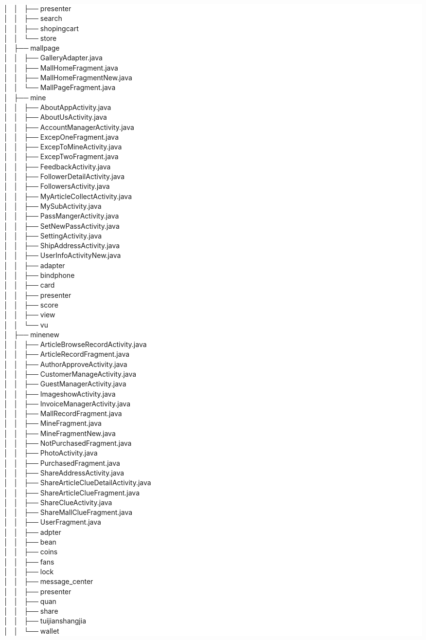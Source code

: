 │   │   ├── presenter       
│   │   ├── search      
│   │   ├── shopingcart     
│   │   └── store       
│   ├── mallpage        
│   │   ├── GalleryAdapter.java     
│   │   ├── MallHomeFragment.java       
│   │   ├── MallHomeFragmentNew.java        
│   │   └── MallPageFragment.java       
│   ├── mine        
│   │   ├── AboutAppActivity.java       
│   │   ├── AboutUsActivity.java        
│   │   ├── AccountManagerActivity.java     
│   │   ├── ExcepOneFragment.java       
│   │   ├── ExcepToMineActivity.java        
│   │   ├── ExcepTwoFragment.java       
│   │   ├── FeedbackActivity.java       
│   │   ├── FollowerDetailActivity.java     
│   │   ├── FollowersActivity.java      
│   │   ├── MyArticleCollectActivity.java       
│   │   ├── MySubActivity.java      
│   │   ├── PassMangerActivity.java     
│   │   ├── SetNewPassActivity.java     
│   │   ├── SettingActivity.java        
│   │   ├── ShipAddressActivity.java        
│   │   ├── UserInfoActivityNew.java        
│   │   ├── adapter     
│   │   ├── bindphone       
│   │   ├── card        
│   │   ├── presenter       
│   │   ├── score       
│   │   ├── view        
│   │   └── vu      
│   ├── minenew     
│   │   ├── ArticleBrowseRecordActivity.java        
│   │   ├── ArticleRecordFragment.java      
│   │   ├── AuthorApproveActivity.java      
│   │   ├── CustomerManageActivity.java     
│   │   ├── GuestManagerActivity.java       
│   │   ├── ImageshowActivity.java      
│   │   ├── InvoiceManagerActivity.java     
│   │   ├── MallRecordFragment.java     
│   │   ├── MineFragment.java       
│   │   ├── MineFragmentNew.java        
│   │   ├── NotPurchasedFragment.java       
│   │   ├── PhotoActivity.java      
│   │   ├── PurchasedFragment.java      
│   │   ├── ShareAddressActivity.java       
│   │   ├── ShareArticleClueDetailActivity.java     
│   │   ├── ShareArticleClueFragment.java       
│   │   ├── ShareClueActivity.java      
│   │   ├── ShareMallClueFragment.java      
│   │   ├── UserFragment.java       
│   │   ├── adpter      
│   │   ├── bean        
│   │   ├── coins           
│   │   ├── fans        
│   │   ├── lock        
│   │   ├── message_center      
│   │   ├── presenter       
│   │   ├── quan        
│   │   ├── share       
│   │   ├── tuijianshangjia     
│   │   └── wallet      